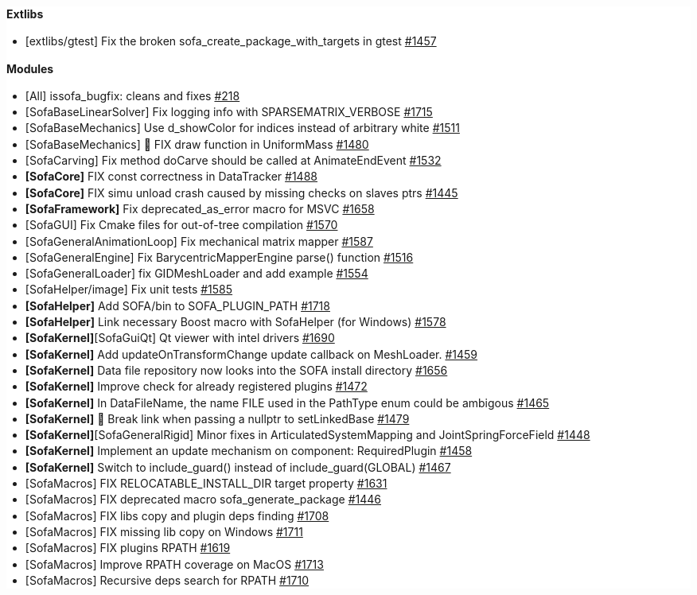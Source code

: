 **Extlibs**
- [extlibs/gtest] Fix the broken sofa_create_package_with_targets in gtest [#1457](https://github.com/sofa-framework/sofa/pull/1457)

**Modules**
- [All] issofa_bugfix: cleans and fixes [#218](https://github.com/sofa-framework/sofa/pull/218)
- [SofaBaseLinearSolver] Fix logging info with SPARSEMATRIX_VERBOSE  [#1715](https://github.com/sofa-framework/sofa/pull/1715)
- [SofaBaseMechanics] Use d_showColor for indices instead of arbitrary white [#1511](https://github.com/sofa-framework/sofa/pull/1511)
- [SofaBaseMechanics] 🐛 FIX draw function in UniformMass [#1480](https://github.com/sofa-framework/sofa/pull/1480)
- [SofaCarving] Fix method doCarve should be called at AnimateEndEvent [#1532](https://github.com/sofa-framework/sofa/pull/1532)
- **[SofaCore]** FIX const correctness in DataTracker [#1488](https://github.com/sofa-framework/sofa/pull/1488)
- **[SofaCore]** FIX simu unload crash caused by missing checks on slaves ptrs [#1445](https://github.com/sofa-framework/sofa/pull/1445)
- **[SofaFramework]** Fix deprecated_as_error macro for MSVC [#1658](https://github.com/sofa-framework/sofa/pull/1658)
- [SofaGUI] Fix Cmake files for out-of-tree compilation [#1570](https://github.com/sofa-framework/sofa/pull/1570)
- [SofaGeneralAnimationLoop] Fix mechanical matrix mapper [#1587](https://github.com/sofa-framework/sofa/pull/1587)
- [SofaGeneralEngine] Fix BarycentricMapperEngine parse() function [#1516](https://github.com/sofa-framework/sofa/pull/1516)
- [SofaGeneralLoader] fix GIDMeshLoader and add example [#1554](https://github.com/sofa-framework/sofa/pull/1554)
- [SofaHelper/image] Fix unit tests [#1585](https://github.com/sofa-framework/sofa/pull/1585)
- **[SofaHelper]** Add SOFA/bin to SOFA_PLUGIN_PATH [#1718](https://github.com/sofa-framework/sofa/pull/1718)
- **[SofaHelper]** Link necessary Boost macro with SofaHelper (for Windows) [#1578](https://github.com/sofa-framework/sofa/pull/1578)
- **[SofaKernel]**[SofaGuiQt] Qt viewer with intel drivers [#1690](https://github.com/sofa-framework/sofa/pull/1690)
- **[SofaKernel]** Add updateOnTransformChange update callback on MeshLoader. [#1459](https://github.com/sofa-framework/sofa/pull/1459)
- **[SofaKernel]** Data file repository now looks into the SOFA install directory [#1656](https://github.com/sofa-framework/sofa/pull/1656)
- **[SofaKernel]** Improve check for already registered plugins [#1472](https://github.com/sofa-framework/sofa/pull/1472)
- **[SofaKernel]** In DataFileName, the name FILE used in the PathType enum could be ambigous  [#1465](https://github.com/sofa-framework/sofa/pull/1465)
- **[SofaKernel]** 🐛 Break link when passing a nullptr to setLinkedBase [#1479](https://github.com/sofa-framework/sofa/pull/1479)
- **[SofaKernel]**[SofaGeneralRigid] Minor fixes in ArticulatedSystemMapping and JointSpringForceField [#1448](https://github.com/sofa-framework/sofa/pull/1448)
- **[SofaKernel]** Implement an update mechanism on component: RequiredPlugin [#1458](https://github.com/sofa-framework/sofa/pull/1458)
- **[SofaKernel]** Switch to include_guard() instead of include_guard(GLOBAL) [#1467](https://github.com/sofa-framework/sofa/pull/1467)
- [SofaMacros] FIX RELOCATABLE_INSTALL_DIR target property [#1631](https://github.com/sofa-framework/sofa/pull/1631)
- [SofaMacros] FIX deprecated macro sofa_generate_package [#1446](https://github.com/sofa-framework/sofa/pull/1446)
- [SofaMacros] FIX libs copy and plugin deps finding [#1708](https://github.com/sofa-framework/sofa/pull/1708)
- [SofaMacros] FIX missing lib copy on Windows [#1711](https://github.com/sofa-framework/sofa/pull/1711)
- [SofaMacros] FIX plugins RPATH [#1619](https://github.com/sofa-framework/sofa/pull/1619)
- [SofaMacros] Improve RPATH coverage on MacOS [#1713](https://github.com/sofa-framework/sofa/pull/1713)
- [SofaMacros] Recursive deps search for RPATH [#1710](https://github.com/sofa-framework/sofa/pull/1710)